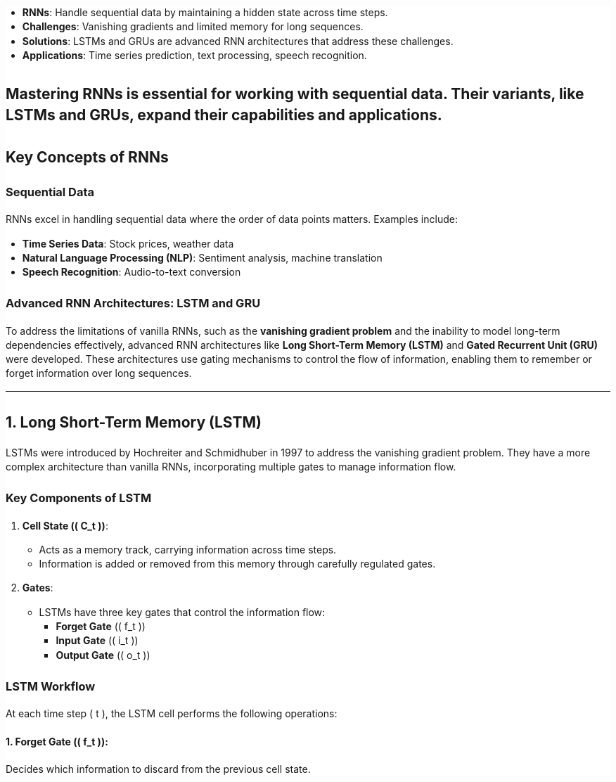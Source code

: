 - **RNNs**: Handle sequential data by maintaining a hidden state across time steps.
- **Challenges**: Vanishing gradients and limited memory for long sequences.
- **Solutions**: LSTMs and GRUs are advanced RNN architectures that address these challenges.
- **Applications**: Time series prediction, text processing, speech recognition.

Mastering RNNs is essential for working with sequential data. Their variants, like LSTMs and GRUs, expand their capabilities and applications.
---

## Key Concepts of RNNs

### Sequential Data
RNNs excel in handling sequential data where the order of data points matters. Examples include:
- **Time Series Data**: Stock prices, weather data
- **Natural Language Processing (NLP)**: Sentiment analysis, machine translation
- **Speech Recognition**: Audio-to-text conversion

### Advanced RNN Architectures: LSTM and GRU

To address the limitations of vanilla RNNs, such as the **vanishing gradient problem** and the inability to model long-term dependencies effectively, advanced RNN architectures like **Long Short-Term Memory (LSTM)** and **Gated Recurrent Unit (GRU)** were developed. These architectures use gating mechanisms to control the flow of information, enabling them to remember or forget information over long sequences.

---

## **1. Long Short-Term Memory (LSTM)**

LSTMs were introduced by Hochreiter and Schmidhuber in 1997 to address the vanishing gradient problem. They have a more complex architecture than vanilla RNNs, incorporating multiple gates to manage information flow.

### **Key Components of LSTM**

1. **Cell State (\( C_t \))**:
   - Acts as a memory track, carrying information across time steps.
   - Information is added or removed from this memory through carefully regulated gates.

2. **Gates**:
   - LSTMs have three key gates that control the information flow:
     - **Forget Gate** (\( f_t \))
     - **Input Gate** (\( i_t \))
     - **Output Gate** (\( o_t \))

### **LSTM Workflow**

At each time step \( t \), the LSTM cell performs the following operations:

#### **1. Forget Gate** (\( f_t \)):
   Decides which information to discard from the previous cell state.
